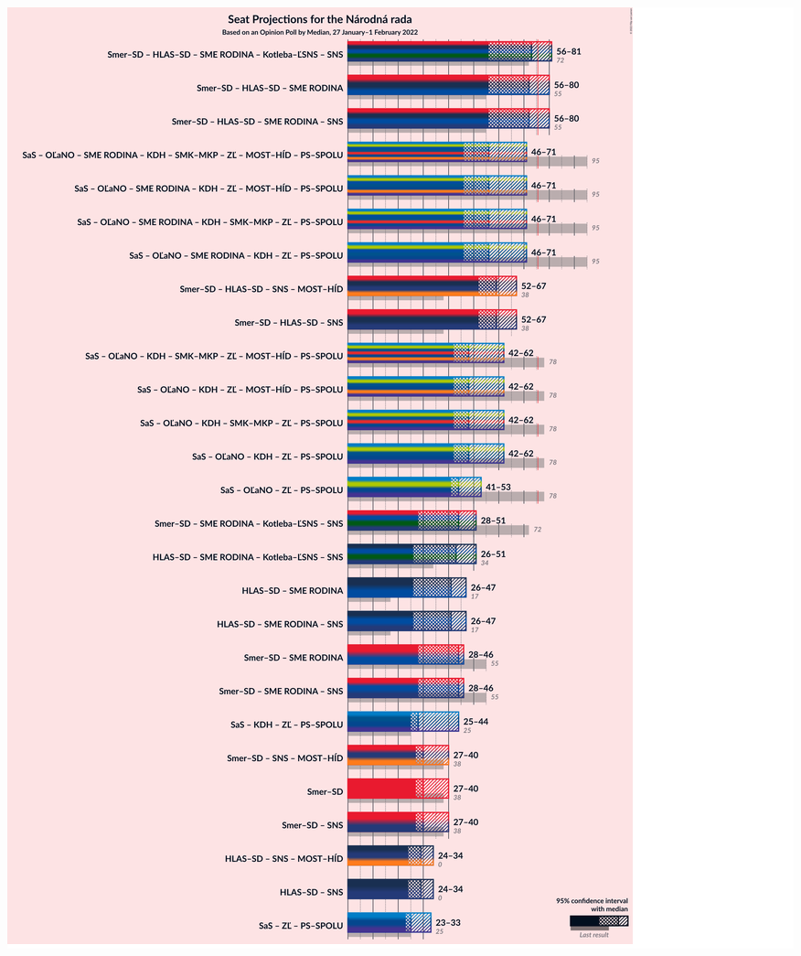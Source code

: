 ![Graph with coalitions seats not yet produced](2022-02-01-Median-coalitions-seats.png "Coalitions Seats")
